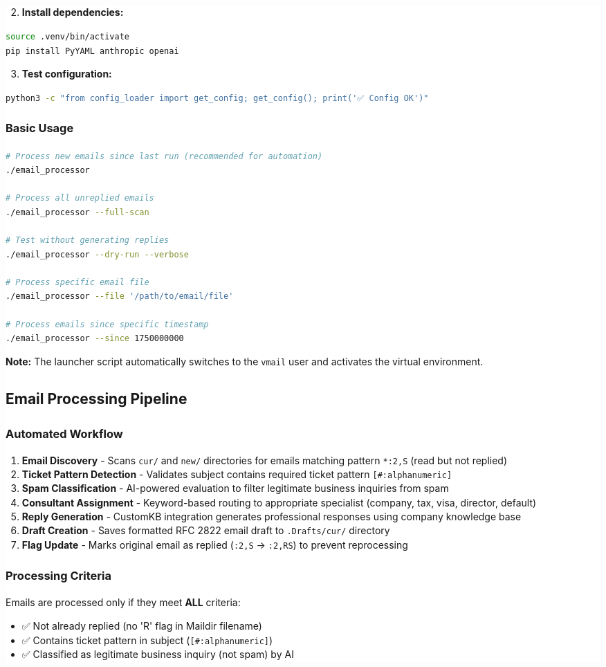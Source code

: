 2. **Install dependencies:**
```bash
source .venv/bin/activate
pip install PyYAML anthropic openai
```

3. **Test configuration:**
```bash
python3 -c "from config_loader import get_config; get_config(); print('✅ Config OK')"
```

### Basic Usage

```bash
# Process new emails since last run (recommended for automation)
./email_processor

# Process all unreplied emails
./email_processor --full-scan

# Test without generating replies
./email_processor --dry-run --verbose

# Process specific email file
./email_processor --file '/path/to/email/file'

# Process emails since specific timestamp
./email_processor --since 1750000000
```

**Note:** The launcher script automatically switches to the `vmail` user and activates the virtual environment.

## Email Processing Pipeline

### Automated Workflow

1. **Email Discovery** - Scans `cur/` and `new/` directories for emails matching pattern `*:2,S` (read but not replied)
2. **Ticket Pattern Detection** - Validates subject contains required ticket pattern `[#:alphanumeric]`
3. **Spam Classification** - AI-powered evaluation to filter legitimate business inquiries from spam
4. **Consultant Assignment** - Keyword-based routing to appropriate specialist (company, tax, visa, director, default)
5. **Reply Generation** - CustomKB integration generates professional responses using company knowledge base
6. **Draft Creation** - Saves formatted RFC 2822 email draft to `.Drafts/cur/` directory
7. **Flag Update** - Marks original email as replied (`:2,S` → `:2,RS`) to prevent reprocessing

### Processing Criteria

Emails are processed only if they meet **ALL** criteria:
- ✅ Not already replied (no 'R' flag in Maildir filename)
- ✅ Contains ticket pattern in subject (`[#:alphanumeric]`)
- ✅ Classified as legitimate business inquiry (not spam) by AI
